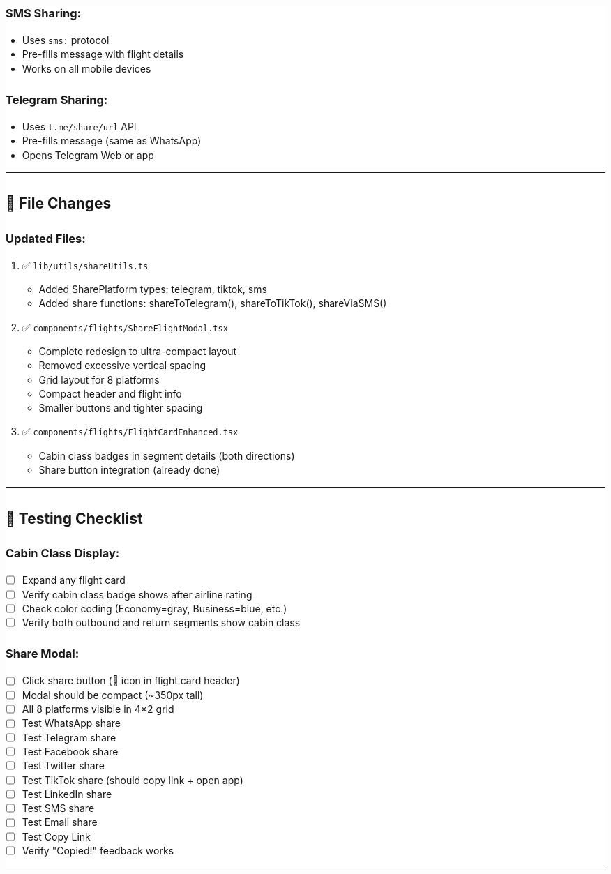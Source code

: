 ### **SMS Sharing:**
- Uses `sms:` protocol
- Pre-fills message with flight details
- Works on all mobile devices

### **Telegram Sharing:**
- Uses `t.me/share/url` API
- Pre-fills message (same as WhatsApp)
- Opens Telegram Web or app

---

## 🚀 File Changes

### **Updated Files:**
1. ✅ `lib/utils/shareUtils.ts`
   - Added SharePlatform types: telegram, tiktok, sms
   - Added share functions: shareToTelegram(), shareToTikTok(), shareViaSMS()

2. ✅ `components/flights/ShareFlightModal.tsx`
   - Complete redesign to ultra-compact layout
   - Removed excessive vertical spacing
   - Grid layout for 8 platforms
   - Compact header and flight info
   - Smaller buttons and tighter spacing

3. ✅ `components/flights/FlightCardEnhanced.tsx`
   - Cabin class badges in segment details (both directions)
   - Share button integration (already done)

---

## 🧪 Testing Checklist

### **Cabin Class Display:**
- [ ] Expand any flight card
- [ ] Verify cabin class badge shows after airline rating
- [ ] Check color coding (Economy=gray, Business=blue, etc.)
- [ ] Verify both outbound and return segments show cabin class

### **Share Modal:**
- [ ] Click share button (🔗 icon in flight card header)
- [ ] Modal should be compact (~350px tall)
- [ ] All 8 platforms visible in 4×2 grid
- [ ] Test WhatsApp share
- [ ] Test Telegram share
- [ ] Test Facebook share
- [ ] Test Twitter share
- [ ] Test TikTok share (should copy link + open app)
- [ ] Test LinkedIn share
- [ ] Test SMS share
- [ ] Test Email share
- [ ] Test Copy Link
- [ ] Verify "Copied!" feedback works

---
